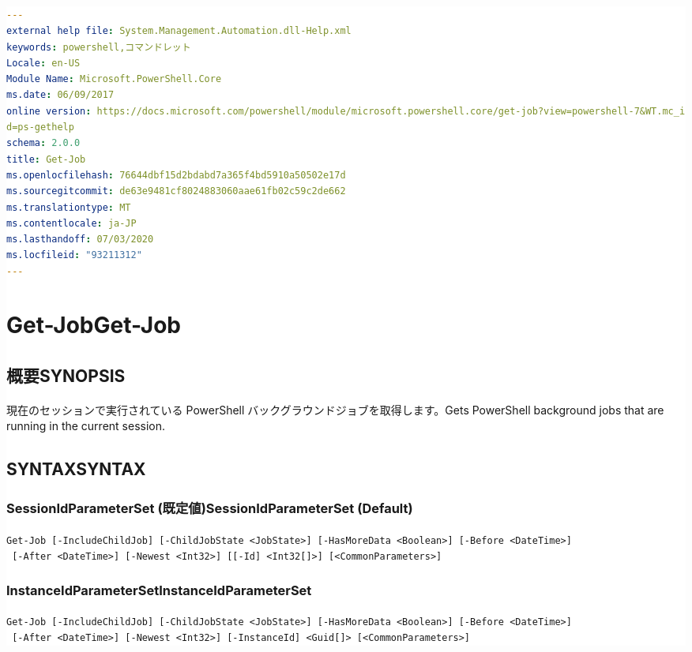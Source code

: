 ```yaml
---
external help file: System.Management.Automation.dll-Help.xml
keywords: powershell,コマンドレット
Locale: en-US
Module Name: Microsoft.PowerShell.Core
ms.date: 06/09/2017
online version: https://docs.microsoft.com/powershell/module/microsoft.powershell.core/get-job?view=powershell-7&WT.mc_id=ps-gethelp
schema: 2.0.0
title: Get-Job
ms.openlocfilehash: 76644dbf15d2bdabd7a365f4bd5910a50502e17d
ms.sourcegitcommit: de63e9481cf8024883060aae61fb02c59c2de662
ms.translationtype: MT
ms.contentlocale: ja-JP
ms.lasthandoff: 07/03/2020
ms.locfileid: "93211312"
---
```

# <span data-ttu-id="8a5ce-103">Get-Job</span><span class="sxs-lookup"><span data-stu-id="8a5ce-103">Get-Job</span></span>

## <span data-ttu-id="8a5ce-104">概要</span><span class="sxs-lookup"><span data-stu-id="8a5ce-104">SYNOPSIS</span></span>
<span data-ttu-id="8a5ce-105">現在のセッションで実行されている PowerShell バックグラウンドジョブを取得します。</span><span class="sxs-lookup"><span data-stu-id="8a5ce-105">Gets PowerShell background jobs that are running in the current session.</span></span>

## <span data-ttu-id="8a5ce-106">SYNTAX</span><span class="sxs-lookup"><span data-stu-id="8a5ce-106">SYNTAX</span></span>

### <span data-ttu-id="8a5ce-107">SessionIdParameterSet (既定値)</span><span class="sxs-lookup"><span data-stu-id="8a5ce-107">SessionIdParameterSet (Default)</span></span>

```
Get-Job [-IncludeChildJob] [-ChildJobState <JobState>] [-HasMoreData <Boolean>] [-Before <DateTime>]
 [-After <DateTime>] [-Newest <Int32>] [[-Id] <Int32[]>] [<CommonParameters>]
```

### <span data-ttu-id="8a5ce-108">InstanceIdParameterSet</span><span class="sxs-lookup"><span data-stu-id="8a5ce-108">InstanceIdParameterSet</span></span>

```
Get-Job [-IncludeChildJob] [-ChildJobState <JobState>] [-HasMoreData <Boolean>] [-Before <DateTime>]
 [-After <DateTime>] [-Newest <Int32>] [-InstanceId] <Guid[]> [<CommonParameters>]
```
